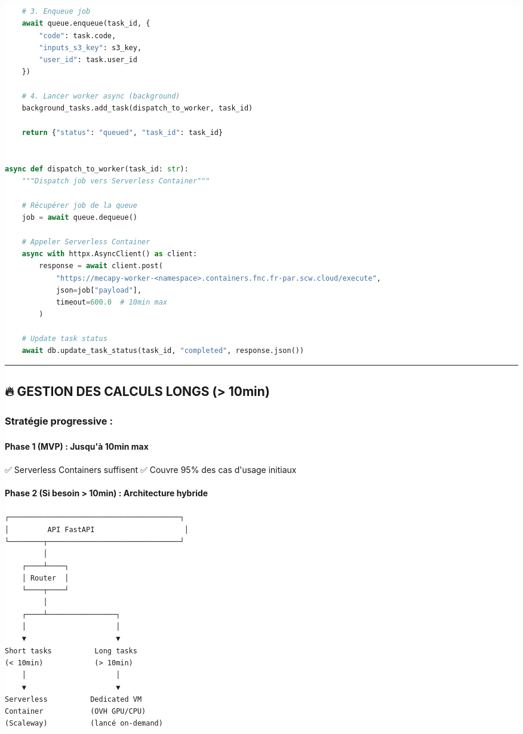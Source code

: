 ```python
    # 3. Enqueue job
    await queue.enqueue(task_id, {
        "code": task.code,
        "inputs_s3_key": s3_key,
        "user_id": task.user_id
    })

    # 4. Lancer worker async (background)
    background_tasks.add_task(dispatch_to_worker, task_id)

    return {"status": "queued", "task_id": task_id}


async def dispatch_to_worker(task_id: str):
    """Dispatch job vers Serverless Container"""

    # Récupérer job de la queue
    job = await queue.dequeue()

    # Appeler Serverless Container
    async with httpx.AsyncClient() as client:
        response = await client.post(
            "https://mecapy-worker-<namespace>.containers.fnc.fr-par.scw.cloud/execute",
            json=job["payload"],
            timeout=600.0  # 10min max
        )

    # Update task status
    await db.update_task_status(task_id, "completed", response.json())
```

---

## 🔥 GESTION DES CALCULS LONGS (> 10min)

### **Stratégie progressive** :

#### **Phase 1 (MVP) : Jusqu'à 10min max**
✅ Serverless Containers suffisent
✅ Couvre 95% des cas d'usage initiaux

#### **Phase 2 (Si besoin > 10min) : Architecture hybride**

```
┌────────────────────────────────────────┐
│         API FastAPI                     │
└────────┬───────────────────────────────┘
         │
    ┌────┴────┐
    │ Router  │
    └────┬────┘
         │
    ┌────┴────────────────┐
    │                     │
    ▼                     ▼
Short tasks          Long tasks
(< 10min)            (> 10min)
    │                     │
    ▼                     ▼
Serverless          Dedicated VM
Container           (OVH GPU/CPU)
(Scaleway)          (lancé on-demand)
```
